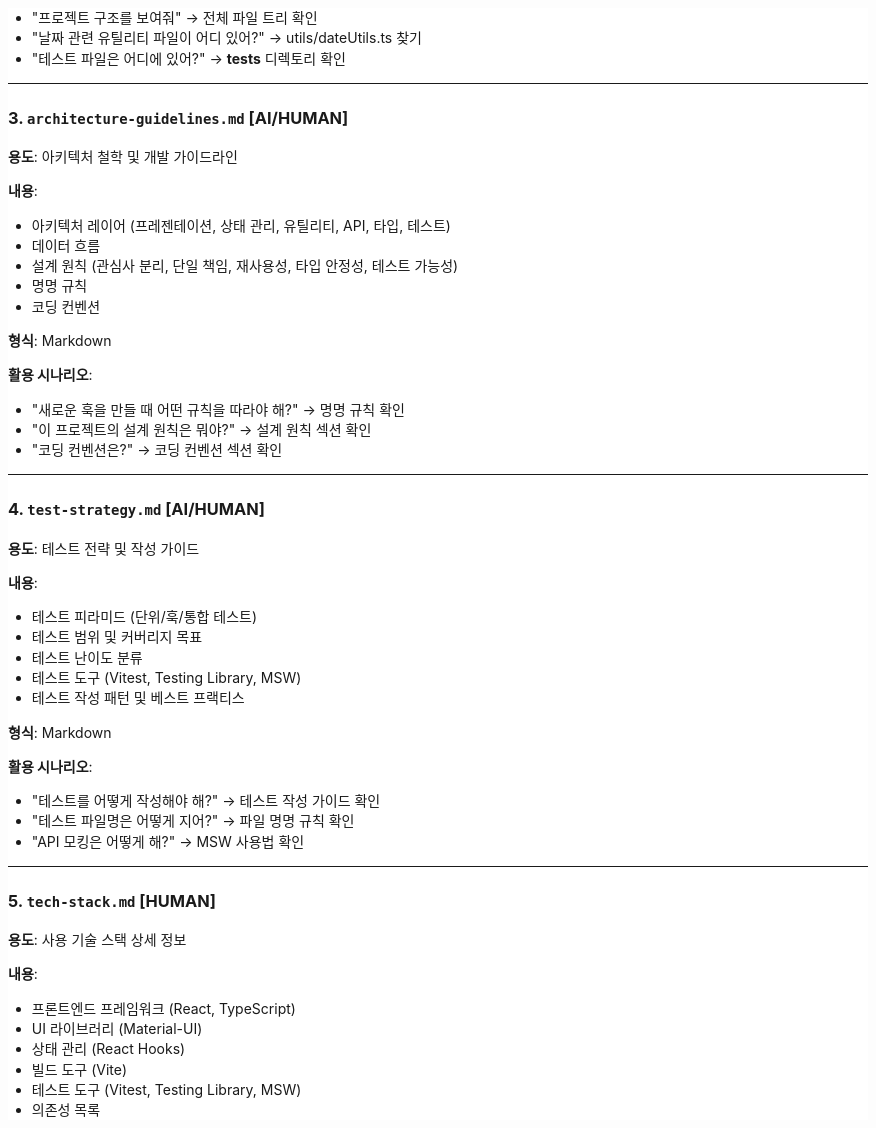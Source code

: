 - "프로젝트 구조를 보여줘" → 전체 파일 트리 확인
- "날짜 관련 유틸리티 파일이 어디 있어?" → utils/dateUtils.ts 찾기
- "테스트 파일은 어디에 있어?" → **tests** 디렉토리 확인

---

### 3. `architecture-guidelines.md` [AI/HUMAN]

**용도**: 아키텍처 철학 및 개발 가이드라인

**내용**:

- 아키텍처 레이어 (프레젠테이션, 상태 관리, 유틸리티, API, 타입, 테스트)
- 데이터 흐름
- 설계 원칙 (관심사 분리, 단일 책임, 재사용성, 타입 안정성, 테스트 가능성)
- 명명 규칙
- 코딩 컨벤션

**형식**: Markdown

**활용 시나리오**:

- "새로운 훅을 만들 때 어떤 규칙을 따라야 해?" → 명명 규칙 확인
- "이 프로젝트의 설계 원칙은 뭐야?" → 설계 원칙 섹션 확인
- "코딩 컨벤션은?" → 코딩 컨벤션 섹션 확인

---

### 4. `test-strategy.md` [AI/HUMAN]

**용도**: 테스트 전략 및 작성 가이드

**내용**:

- 테스트 피라미드 (단위/훅/통합 테스트)
- 테스트 범위 및 커버리지 목표
- 테스트 난이도 분류
- 테스트 도구 (Vitest, Testing Library, MSW)
- 테스트 작성 패턴 및 베스트 프랙티스

**형식**: Markdown

**활용 시나리오**:

- "테스트를 어떻게 작성해야 해?" → 테스트 작성 가이드 확인
- "테스트 파일명은 어떻게 지어?" → 파일 명명 규칙 확인
- "API 모킹은 어떻게 해?" → MSW 사용법 확인

---

### 5. `tech-stack.md` [HUMAN]

**용도**: 사용 기술 스택 상세 정보

**내용**:

- 프론트엔드 프레임워크 (React, TypeScript)
- UI 라이브러리 (Material-UI)
- 상태 관리 (React Hooks)
- 빌드 도구 (Vite)
- 테스트 도구 (Vitest, Testing Library, MSW)
- 의존성 목록
